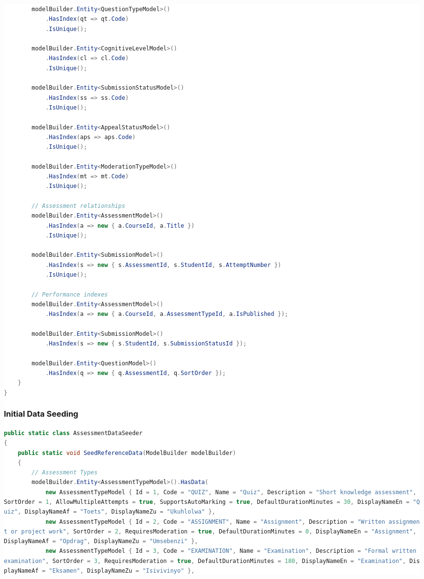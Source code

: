 ```csharp
        modelBuilder.Entity<QuestionTypeModel>()
            .HasIndex(qt => qt.Code)
            .IsUnique();
            
        modelBuilder.Entity<CognitiveLevelModel>()
            .HasIndex(cl => cl.Code)
            .IsUnique();
            
        modelBuilder.Entity<SubmissionStatusModel>()
            .HasIndex(ss => ss.Code)
            .IsUnique();
            
        modelBuilder.Entity<AppealStatusModel>()
            .HasIndex(aps => aps.Code)
            .IsUnique();
            
        modelBuilder.Entity<ModerationTypeModel>()
            .HasIndex(mt => mt.Code)
            .IsUnique();

        // Assessment relationships
        modelBuilder.Entity<AssessmentModel>()
            .HasIndex(a => new { a.CourseId, a.Title })
            .IsUnique();
            
        modelBuilder.Entity<SubmissionModel>()
            .HasIndex(s => new { s.AssessmentId, s.StudentId, s.AttemptNumber })
            .IsUnique();

        // Performance indexes
        modelBuilder.Entity<AssessmentModel>()
            .HasIndex(a => new { a.CourseId, a.AssessmentTypeId, a.IsPublished });
            
        modelBuilder.Entity<SubmissionModel>()
            .HasIndex(s => new { s.StudentId, s.SubmissionStatusId });
            
        modelBuilder.Entity<QuestionModel>()
            .HasIndex(q => new { q.AssessmentId, q.SortOrder });
    }
}
```

### Initial Data Seeding

```csharp
public static class AssessmentDataSeeder
{
    public static void SeedReferenceData(ModelBuilder modelBuilder)
    {
        // Assessment Types
        modelBuilder.Entity<AssessmentTypeModel>().HasData(
            new AssessmentTypeModel { Id = 1, Code = "QUIZ", Name = "Quiz", Description = "Short knowledge assessment", SortOrder = 1, AllowMultipleAttempts = true, SupportsAutoMarking = true, DefaultDurationMinutes = 30, DisplayNameEn = "Quiz", DisplayNameAf = "Toets", DisplayNameZu = "Ukuhlolwa" },
            new AssessmentTypeModel { Id = 2, Code = "ASSIGNMENT", Name = "Assignment", Description = "Written assignment or project work", SortOrder = 2, RequiresModeration = true, DefaultDurationMinutes = 0, DisplayNameEn = "Assignment", DisplayNameAf = "Opdrag", DisplayNameZu = "Umsebenzi" },
            new AssessmentTypeModel { Id = 3, Code = "EXAMINATION", Name = "Examination", Description = "Formal written examination", SortOrder = 3, RequiresModeration = true, DefaultDurationMinutes = 180, DisplayNameEn = "Examination", DisplayNameAf = "Eksamen", DisplayNameZu = "Isivivinyo" },
```